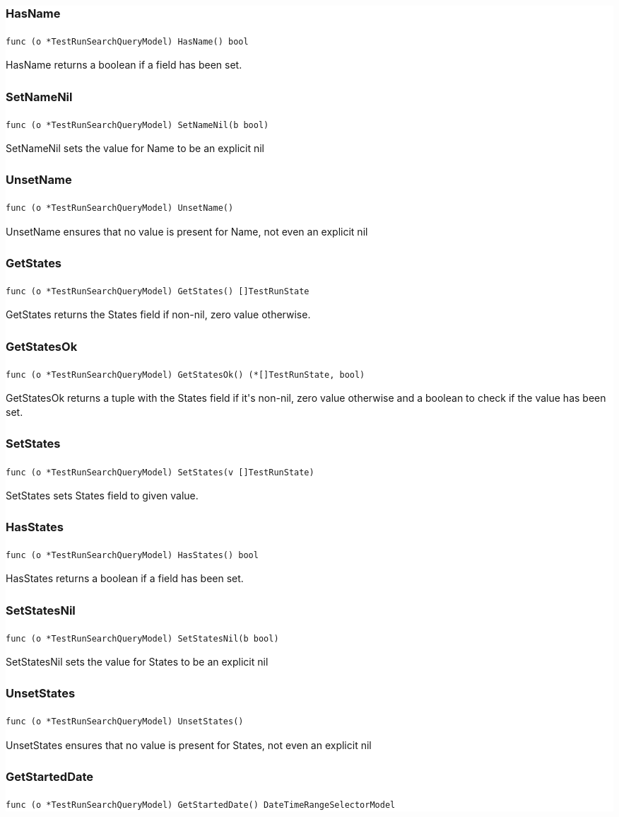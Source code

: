 ### HasName

`func (o *TestRunSearchQueryModel) HasName() bool`

HasName returns a boolean if a field has been set.

### SetNameNil

`func (o *TestRunSearchQueryModel) SetNameNil(b bool)`

 SetNameNil sets the value for Name to be an explicit nil

### UnsetName
`func (o *TestRunSearchQueryModel) UnsetName()`

UnsetName ensures that no value is present for Name, not even an explicit nil
### GetStates

`func (o *TestRunSearchQueryModel) GetStates() []TestRunState`

GetStates returns the States field if non-nil, zero value otherwise.

### GetStatesOk

`func (o *TestRunSearchQueryModel) GetStatesOk() (*[]TestRunState, bool)`

GetStatesOk returns a tuple with the States field if it's non-nil, zero value otherwise
and a boolean to check if the value has been set.

### SetStates

`func (o *TestRunSearchQueryModel) SetStates(v []TestRunState)`

SetStates sets States field to given value.

### HasStates

`func (o *TestRunSearchQueryModel) HasStates() bool`

HasStates returns a boolean if a field has been set.

### SetStatesNil

`func (o *TestRunSearchQueryModel) SetStatesNil(b bool)`

 SetStatesNil sets the value for States to be an explicit nil

### UnsetStates
`func (o *TestRunSearchQueryModel) UnsetStates()`

UnsetStates ensures that no value is present for States, not even an explicit nil
### GetStartedDate

`func (o *TestRunSearchQueryModel) GetStartedDate() DateTimeRangeSelectorModel`
